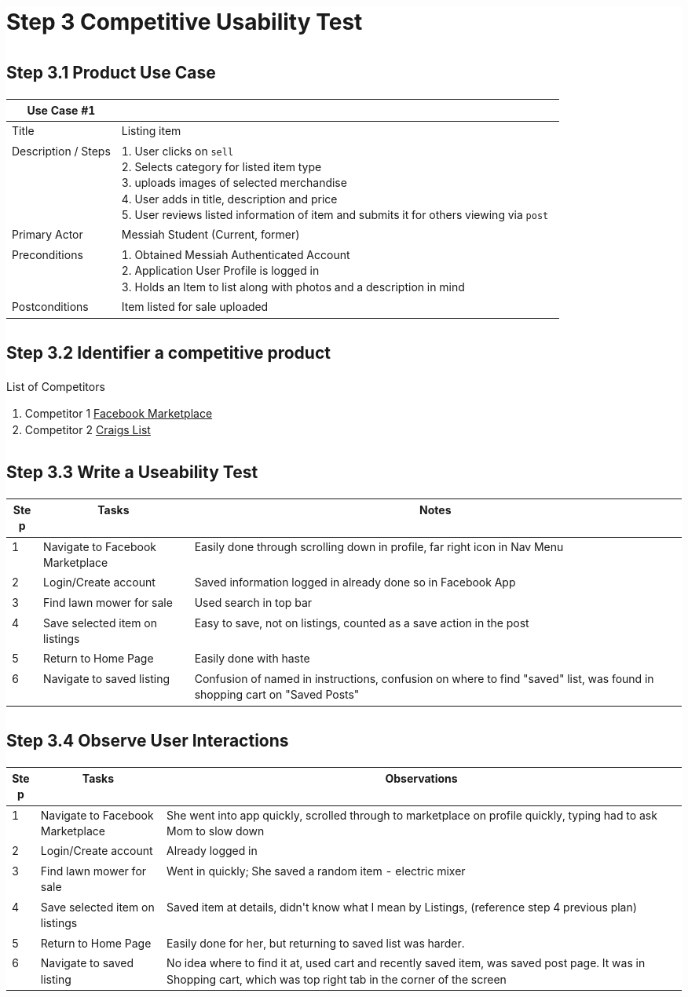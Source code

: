 
# Step 3 Competitive Usability Test

## Step 3.1 Product Use Case

| Use Case #1 | |
|---|---|
| Title | Listing item |
| Description / Steps | 1. User clicks on ```sell``` <br>2. Selects category for listed item type <br>3. uploads images of selected merchandise <br>4. User adds in title, description and price <br>5. User reviews listed information of item and submits it for others viewing via ```post ```|
| Primary Actor | Messiah Student (Current, former) |
| Preconditions | 1. Obtained Messiah Authenticated Account <br>2. Application User Profile is logged in <br>3. Holds an Item to list along with photos and a description in mind|
| Postconditions | Item listed for sale uploaded|

## Step 3.2 Identifier a competitive product

List of Competitors
1. Competitor 1 [Facebook Marketplace](https://www.facebook.com/marketplace/)
2. Competitor 2 [Craigs List](https://harrisburg.craigslist.org)

## Step 3.3 Write a Useability Test

| Step | Tasks | Notes |
|---|---|---|
| 1 |  Navigate to Facebook Marketplace | Easily done through scrolling down in profile, far right icon in Nav Menu |
| 2 | Login/Create account  | Saved information logged in already done so in Facebook App |
| 3 |  Find lawn mower for sale  |  Used search in top bar |
| 4 |  Save selected item on listings | Easy to save, not on listings, counted as a save action in the post |
| 5 |  Return to Home Page | Easily done with haste |
| 6 | Navigate to saved listing  | Confusion of named in instructions, confusion on where to find "saved" list, was found in shopping cart on "Saved Posts"  |

## Step 3.4 Observe User Interactions

| Step | Tasks | Observations |
|---|---|---|
| 1 |  Navigate to Facebook Marketplace | She went into app quickly, scrolled through to marketplace on profile quickly, typing had to ask Mom to slow down |
| 2 | Login/Create account  | Already logged in  |
| 3 |  Find lawn mower for sale  |  Went in quickly; She saved a random item - electric mixer |
| 4 |  Save selected item on listings | Saved item at details, didn't know what I mean by Listings, (reference step 4 previous plan) |
| 5 |  Return to Home Page | Easily done for her, but returning to saved list was harder. |
| 6 | Navigate to saved listing | No idea where to find it at, used cart and recently saved item, was saved post page. It was in Shopping cart, which was top right tab in the corner of the screen |
